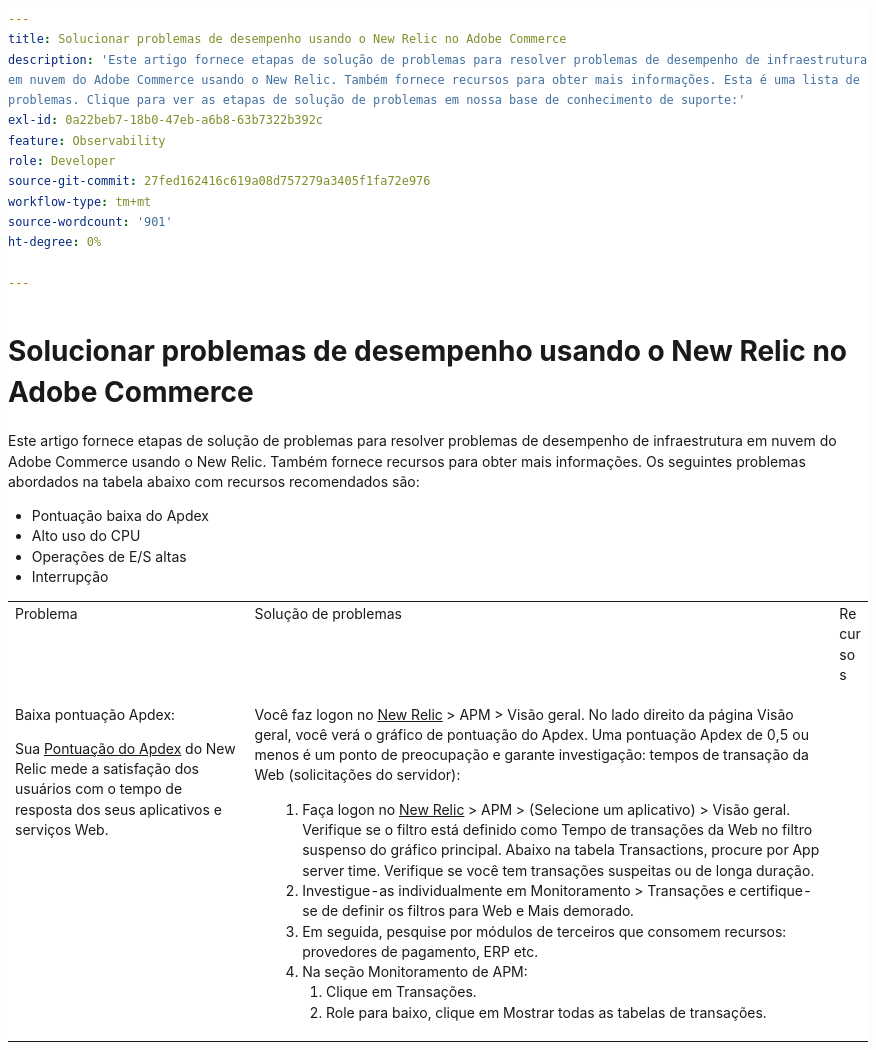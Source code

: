 ```yaml
---
title: Solucionar problemas de desempenho usando o New Relic no Adobe Commerce
description: 'Este artigo fornece etapas de solução de problemas para resolver problemas de desempenho de infraestrutura em nuvem do Adobe Commerce usando o New Relic. Também fornece recursos para obter mais informações. Esta é uma lista de problemas. Clique para ver as etapas de solução de problemas em nossa base de conhecimento de suporte:'
exl-id: 0a22beb7-18b0-47eb-a6b8-63b7322b392c
feature: Observability
role: Developer
source-git-commit: 27fed162416c619a08d757279a3405f1fa72e976
workflow-type: tm+mt
source-wordcount: '901'
ht-degree: 0%

---
```


# Solucionar problemas de desempenho usando o New Relic no Adobe Commerce

Este artigo fornece etapas de solução de problemas para resolver problemas de desempenho de infraestrutura em nuvem do Adobe Commerce usando o New Relic. Também fornece recursos para obter mais informações. Os seguintes problemas abordados na tabela abaixo com recursos recomendados são:

* Pontuação baixa do Apdex
* Alto uso do CPU
* Operações de E/S altas
* Interrupção

<table>
<tbody>
<tr>
<td>Problema</td>
<td>Solução de problemas</td>
<td>Recursos</td>
</tr>
<tr>
<td>
<p>Baixa pontuação Apdex:</p>
<p>Sua <a href="https://docs.newrelic.com/docs/apm/new-relic-apm/apdex/apdex-measuring-user-satisfaction">Pontuação do Apdex</a> do New Relic mede a satisfação dos usuários com o tempo de resposta dos seus aplicativos e serviços Web.</p>
</td>
<td>
<p>Você faz logon no <a href="https://login.newrelic.com/login">New Relic</a> &gt; APM &gt; Visão geral. No lado direito da página Visão geral, você verá o gráfico de pontuação do Apdex. Uma pontuação Apdex de 0,5 ou menos é um ponto de preocupação e garante investigação: tempos de transação da Web (solicitações do servidor):</p>
<ol>
<ol>
<li>Faça logon no <a href="https://login.newrelic.com/login">New Relic</a> &gt; APM &gt; (Selecione um aplicativo) &gt; Visão geral. Verifique se o filtro está definido como Tempo de transações da Web no filtro suspenso do gráfico principal. Abaixo na tabela Transactions, procure por App server time. Verifique se você tem transações suspeitas ou de longa duração.</li>
<li>Investigue-as individualmente em Monitoramento &gt; Transações e certifique-se de definir os filtros para Web e Mais demorado<em>.</em>
</li>
<li>Em seguida, pesquise por módulos de terceiros que consomem recursos: provedores de pagamento, ERP etc.</li>
<li>Na seção Monitoramento de APM:<ol>
<li>Clique em Transações.</li>
<li>Role para baixo, clique em Mostrar todas as tabelas de transações.</li>